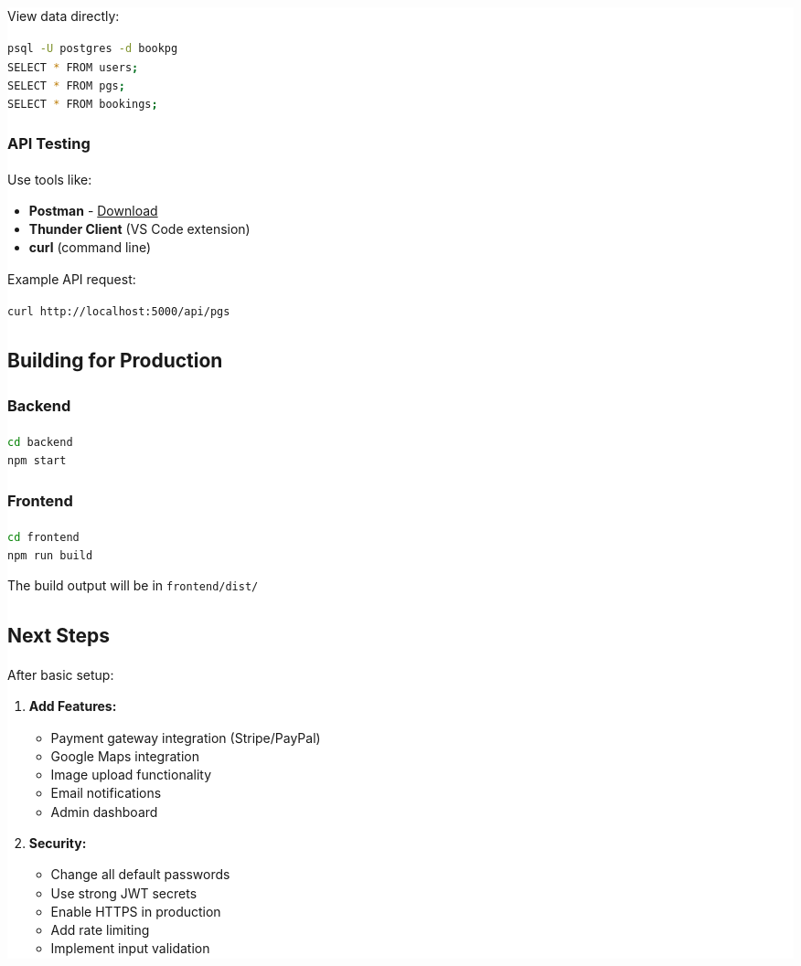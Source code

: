 View data directly:
```bash
psql -U postgres -d bookpg
SELECT * FROM users;
SELECT * FROM pgs;
SELECT * FROM bookings;
```

### API Testing

Use tools like:
- **Postman** - [Download](https://www.postman.com/)
- **Thunder Client** (VS Code extension)
- **curl** (command line)

Example API request:
```bash
curl http://localhost:5000/api/pgs
```

## Building for Production

### Backend

```bash
cd backend
npm start
```

### Frontend

```bash
cd frontend
npm run build
```

The build output will be in `frontend/dist/`

## Next Steps

After basic setup:

1. **Add Features:**
   - Payment gateway integration (Stripe/PayPal)
   - Google Maps integration
   - Image upload functionality
   - Email notifications
   - Admin dashboard

2. **Security:**
   - Change all default passwords
   - Use strong JWT secrets
   - Enable HTTPS in production
   - Add rate limiting
   - Implement input validation
